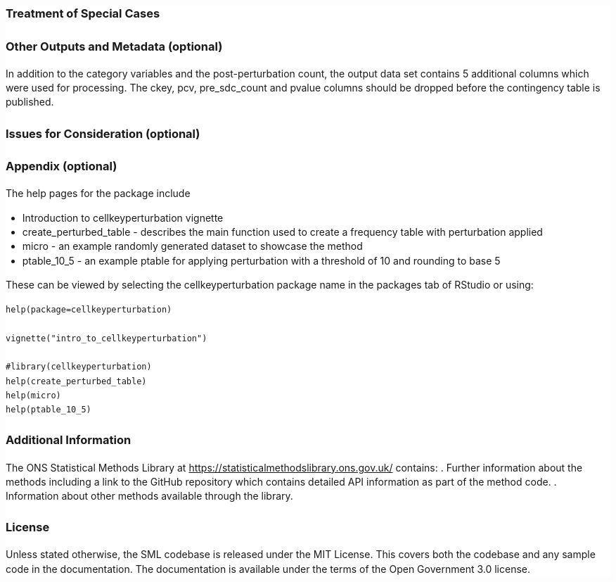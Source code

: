 ### Treatment of Special Cases


### Other Outputs and Metadata (optional)

In addition to the category variables and the post-perturbation count, the 
output data set contains 5 additional columns which were used for processing. 
The ckey, pcv, pre_sdc_count and pvalue columns should be dropped before the 
contingency table is published.

### Issues for Consideration (optional)
 
 
### Appendix (optional)

The help pages for the package include 

- Introduction to cellkeyperturbation vignette
- create_perturbed_table - describes the main function used to create a 
frequency table with perturbation applied
- micro - an example randomly generated dataset to showcase the method
- ptable_10_5 - an example ptable for applying perturbation with a threshold 
of 10 and rounding to base 5

These can be viewed by selecting the cellkeyperturbation package name in the 
packages tab of RStudio or using: 

```
help(package=cellkeyperturbation)

vignette("intro_to_cellkeyperturbation")

#library(cellkeyperturbation)
help(create_perturbed_table)
help(micro)
help(ptable_10_5)
```


### Additional Information

The ONS Statistical Methods Library at https://statisticalmethodslibrary.ons.gov.uk/ 
contains:
.	Further information about the methods including a link to the GitHub 
repository which contains detailed API information as part of the method code.
.	Information about other methods available through the library.


### License

Unless stated otherwise, the SML codebase is released under the MIT License. 
This covers both the codebase and any sample code in the documentation.
The documentation is available under the terms of the Open Government 3.0 
license.
